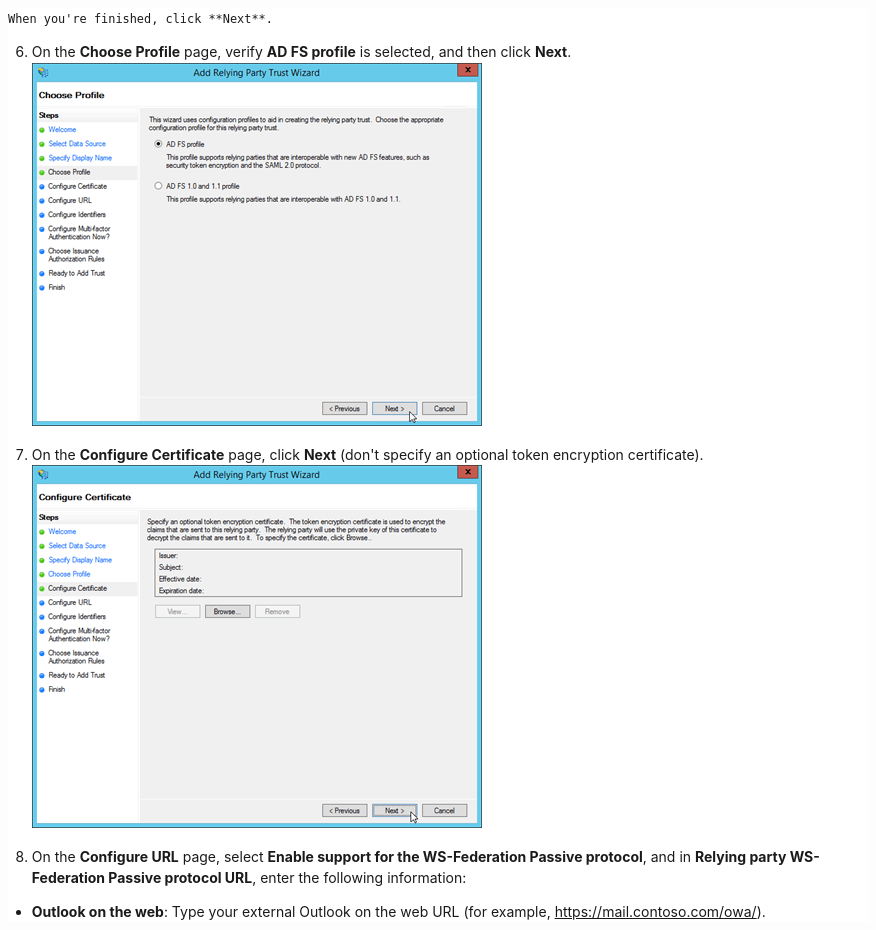     When you're finished, click **Next**.
    
6. On the **Choose Profile** page, verify **AD FS profile** is selected, and then click **Next**.
    ![The Choose Profile page in the Add Relying Party Trust Wizard](../../media/d82f8346-19f7-472e-916c-838fe399b1f0.png)
  
7. On the **Configure Certificate** page, click **Next** (don't specify an optional token encryption certificate). 
    ![The Configure Certificate page in the Add Relying Party Trust Wizard.](../../media/a63b69f9-6e25-46ca-9809-6365a0432dc6.png)
  
8. On the **Configure URL** page, select **Enable support for the WS-Federation Passive protocol**, and in **Relying party WS-Federation Passive protocol URL**, enter the following information:
    
  - **Outlook on the web**: Type your external Outlook on the web URL (for example, https://mail.contoso.com/owa/).